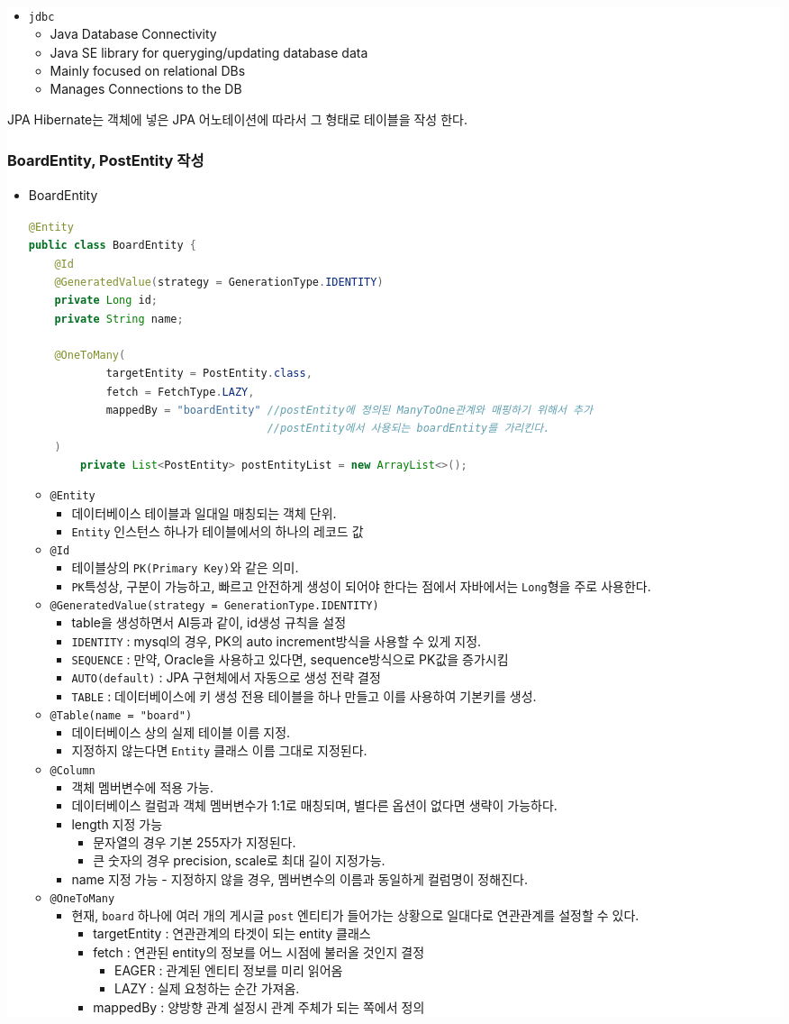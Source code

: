 - `jdbc`
    - Java Database Connectivity
    - Java SE library for queryging/updating database data
    - Mainly focused on relational DBs
    - Manages Connections to the DB

JPA Hibernate는 객체에 넣은 JPA 어노테이션에 따라서 그 형태로 테이블을 작성 한다.

### BoardEntity, PostEntity 작성

- BoardEntity
    
    ```java
    @Entity
    public class BoardEntity {
        @Id
        @GeneratedValue(strategy = GenerationType.IDENTITY)
        private Long id;
        private String name;
    
        @OneToMany(
                targetEntity = PostEntity.class,
                fetch = FetchType.LAZY,
                mappedBy = "boardEntity" //postEntity에 정의된 ManyToOne관계와 매핑하기 위해서 추가
                                         //postEntity에서 사용되는 boardEntity를 가리킨다.
        )
    		private List<PostEntity> postEntityList = new ArrayList<>();
    ```
    
    - `@Entity`
        - 데이터베이스 테이블과 일대일 매칭되는 객체 단위.
        - `Entity` 인스턴스 하나가 테이블에서의 하나의 레코드 값
    - `@Id`
        - 테이블상의 `PK(Primary Key)`와 같은 의미.
        - `PK`특성상, 구분이 가능하고, 빠르고 안전하게 생성이 되어야 한다는 점에서 자바에서는 `Long`형을 주로 사용한다.
    - `@GeneratedValue(strategy = GenerationType.IDENTITY)`
        - table을 생성하면서 AI등과 같이, id생성 규칙을 설정
        - `IDENTITY` : mysql의 경우, PK의 auto increment방식을 사용할 수 있게 지정.
        - `SEQUENCE` : 만약, Oracle을 사용하고 있다면, sequence방식으로 PK값을 증가시킴
        - `AUTO(default)` : JPA 구현체에서 자동으로 생성 전략 결정
        - `TABLE` : 데이터베이스에 키 생성 전용 테이블을 하나 만들고 이를 사용하여 기본키를 생성.
    - `@Table(name = "board")`
        - 데이터베이스 상의 실제 테이블 이름 지정.
        - 지정하지 않는다면 `Entity` 클래스 이름 그대로 지정된다.
    - `@Column`
        - 객체 멤버변수에 적용 가능.
        - 데이터베이스 컬럼과 객체 멤버변수가 1:1로 매칭되며, 별다른 옵션이 없다면 생략이 가능하다.
        - length 지정 가능
            - 문자열의 경우 기본 255자가 지정된다.
            - 큰 숫자의 경우 precision, scale로 최대 길이 지정가능.
        - name 지정 가능 - 지정하지 않을 경우, 멤버변수의 이름과 동일하게 컬럼명이 정해진다.
    - `@OneToMany`
        - 현재, `board` 하나에 여러 개의 게시글 `post` 엔티티가 들어가는 상황으로 일대다로 연관관계를 설정할 수 있다.
            - targetEntity : 연관관계의 타겟이 되는 entity 클래스
            - fetch : 연관된 entity의 정보를 어느 시점에 불러올 것인지 결정
                - EAGER : 관계된 엔티티 정보를 미리 읽어옴
                - LAZY : 실제 요청하는 순간 가져옴.
            - mappedBy : 양방향 관계 설정시 관계 주체가 되는 쪽에서 정의
    